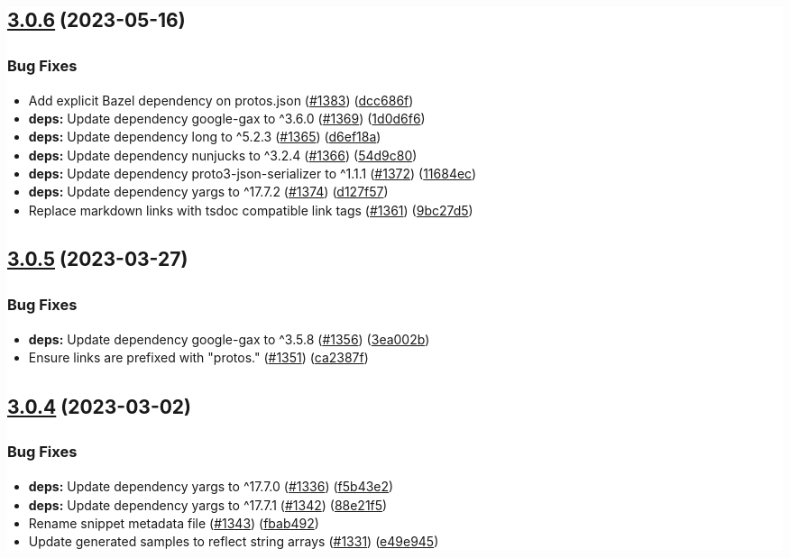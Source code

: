 ## [3.0.6](https://github.com/googleapis/gapic-generator-typescript/compare/v3.0.5...v3.0.6) (2023-05-16)


### Bug Fixes

* Add explicit Bazel dependency on protos.json ([#1383](https://github.com/googleapis/gapic-generator-typescript/issues/1383)) ([dcc686f](https://github.com/googleapis/gapic-generator-typescript/commit/dcc686f2bbf3337640bf8385d1e511a54f41b2bd))
* **deps:** Update dependency google-gax to ^3.6.0 ([#1369](https://github.com/googleapis/gapic-generator-typescript/issues/1369)) ([1d0d6f6](https://github.com/googleapis/gapic-generator-typescript/commit/1d0d6f6f58cad6cd62ac500be79c5642db2a2b27))
* **deps:** Update dependency long to ^5.2.3 ([#1365](https://github.com/googleapis/gapic-generator-typescript/issues/1365)) ([d6ef18a](https://github.com/googleapis/gapic-generator-typescript/commit/d6ef18a1c7204fdb86a60fa8961f0a9508a71e31))
* **deps:** Update dependency nunjucks to ^3.2.4 ([#1366](https://github.com/googleapis/gapic-generator-typescript/issues/1366)) ([54d9c80](https://github.com/googleapis/gapic-generator-typescript/commit/54d9c8075033346fd91e259b3fa5d526f9497e51))
* **deps:** Update dependency proto3-json-serializer to ^1.1.1 ([#1372](https://github.com/googleapis/gapic-generator-typescript/issues/1372)) ([11684ec](https://github.com/googleapis/gapic-generator-typescript/commit/11684ec2f024edb4eedd4109c1a58d0e5b0ba244))
* **deps:** Update dependency yargs to ^17.7.2 ([#1374](https://github.com/googleapis/gapic-generator-typescript/issues/1374)) ([d127f57](https://github.com/googleapis/gapic-generator-typescript/commit/d127f57998b1f758dc423f10889d1d51fc639a53))
* Replace markdown links with tsdoc compatible link tags ([#1361](https://github.com/googleapis/gapic-generator-typescript/issues/1361)) ([9bc27d5](https://github.com/googleapis/gapic-generator-typescript/commit/9bc27d5bd6bd4cd63e33d05a3d00fa62f4f527d8))

## [3.0.5](https://github.com/googleapis/gapic-generator-typescript/compare/v3.0.4...v3.0.5) (2023-03-27)


### Bug Fixes

* **deps:** Update dependency google-gax to ^3.5.8 ([#1356](https://github.com/googleapis/gapic-generator-typescript/issues/1356)) ([3ea002b](https://github.com/googleapis/gapic-generator-typescript/commit/3ea002bef7a8aa72e86cccf51ae3317ba781c256))
* Ensure links are prefixed with "protos." ([#1351](https://github.com/googleapis/gapic-generator-typescript/issues/1351)) ([ca2387f](https://github.com/googleapis/gapic-generator-typescript/commit/ca2387f21af8c808293df2f5049ffee22358f49b))

## [3.0.4](https://github.com/googleapis/gapic-generator-typescript/compare/v3.0.3...v3.0.4) (2023-03-02)


### Bug Fixes

* **deps:** Update dependency yargs to ^17.7.0 ([#1336](https://github.com/googleapis/gapic-generator-typescript/issues/1336)) ([f5b43e2](https://github.com/googleapis/gapic-generator-typescript/commit/f5b43e2631b9779df14481c9399fc0d6d823edff))
* **deps:** Update dependency yargs to ^17.7.1 ([#1342](https://github.com/googleapis/gapic-generator-typescript/issues/1342)) ([88e21f5](https://github.com/googleapis/gapic-generator-typescript/commit/88e21f517eada3a001e908065c6eaaac5b5ace0b))
* Rename snippet metadata file ([#1343](https://github.com/googleapis/gapic-generator-typescript/issues/1343)) ([fbab492](https://github.com/googleapis/gapic-generator-typescript/commit/fbab4920e70d63a22f9941980511ed29cc69d937))
* Update generated samples to reflect string arrays ([#1331](https://github.com/googleapis/gapic-generator-typescript/issues/1331)) ([e49e945](https://github.com/googleapis/gapic-generator-typescript/commit/e49e9450eaebd5da8f7be1efaf71f3fda3317a2e))
